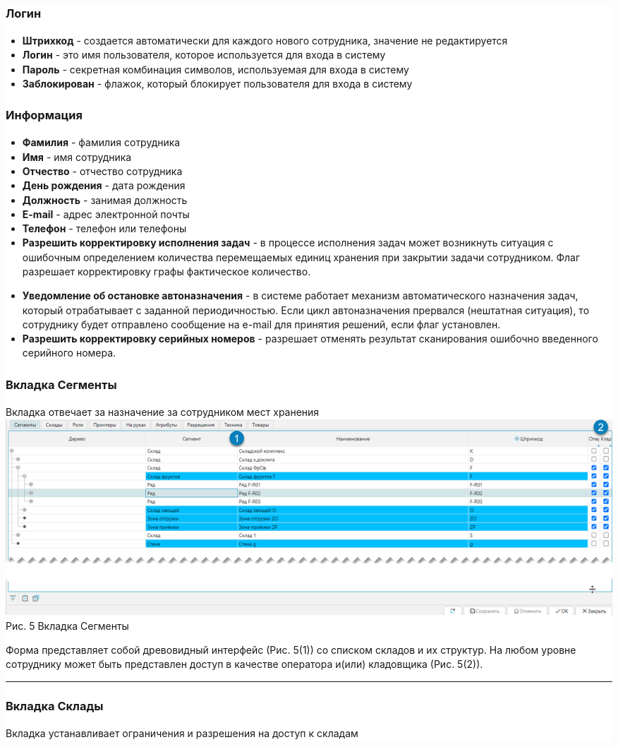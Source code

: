 ### Логин
- **Штрихкод** - создается автоматически для каждого нового сотрудника, значение не редактируется
- **Логин** - это имя пользователя, которое используется для входа в систему
- **Пароль** - секретная комбинация символов, используемая для входа в систему
- **Заблокирован** - флажок, который блокирует пользователя для входа в систему

### Информация
- **Фамилия** - фамилия сотрудника
- **Имя** - имя сотрудника
- **Отчество** - отчество сотрудника
- **День рождения** - дата рождения
- **Должность** - занимая должность
- **E-mail** - адрес электронной почты
- **Телефон** - телефон или телефоны
- **Разрешить корректировку исполнения задач** - в процессе исполнения задач может возникнуть ситуация с ошибочным определением 
количества перемещаемых единиц хранения при закрытии задачи сотрудником. Флаг разрешает корректировку графы фактическое количество. 

[//]: # (todo "Разрешить корректировку исполнения задач", дать ссылку на задачи с описанием механизма назначения задач)
- **Уведомление об остановке автоназначения** - в системе работает механизм автоматического назначения задач, который отрабатывает с заданной периодичностью. 
Если цикл автоназначения прервался (нештатная ситуация), то сотруднику будет отправлено сообщение на e-mail для принятия решений, если флаг установлен.     
- **Разрешить корректировку серийных номеров** - разрешает отменять результат сканирования ошибочно введенного серийного номера.

### Вкладка Сегменты
Вкладка отвечает за назначение за сотрудником мест хранения
![](img/referenceemployees5.png)<br/>
Рис. 5 Вкладка Сегменты

Форма представляет собой древовидный интерфейс (Рис. 5(1)) со списком складов и их структур. 
На любом уровне сотруднику может быть представлен доступ в качестве оператора и(или) кладовщика (Рис. 5(2)).<br/>
***

### Вкладка Склады
Вкладка устанавливает ограничения и разрешения на доступ к складам

[//]: # (todo - добавить ссылку на пункт меню для загрузки шаблона)
[//]: # (todo - дать ссылку на администрирование, В администрировании расписать роли, запрещения, разрешения в соответствии с медиа файлом Сотрудники_Склады.mp4, 0:30:18)
[//]: # (todo - флажок активный, что означает)